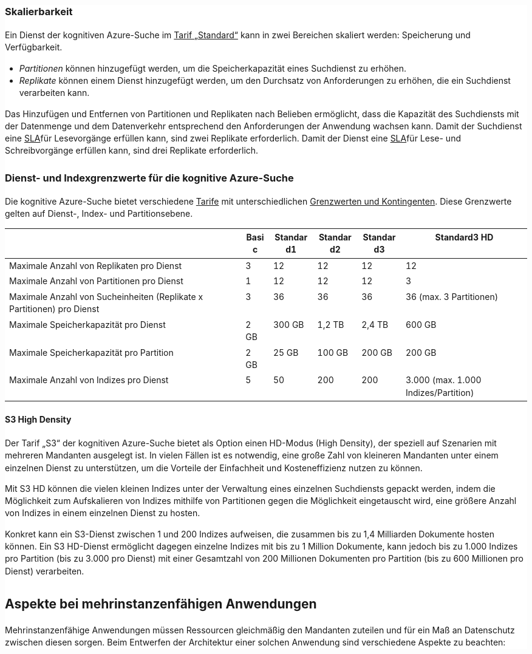 ### <a name="scalability"></a>Skalierbarkeit
Ein Dienst der kognitiven Azure-Suche im [Tarif „Standard“](https://azure.microsoft.com/pricing/details/search/) kann in zwei Bereichen skaliert werden: Speicherung und Verfügbarkeit.

* *Partitionen* können hinzugefügt werden, um die Speicherkapazität eines Suchdienst zu erhöhen.
* *Replikate* können einem Dienst hinzugefügt werden, um den Durchsatz von Anforderungen zu erhöhen, die ein Suchdienst verarbeiten kann.

Das Hinzufügen und Entfernen von Partitionen und Replikaten nach Belieben ermöglicht, dass die Kapazität des Suchdiensts mit der Datenmenge und dem Datenverkehr entsprechend den Anforderungen der Anwendung wachsen kann. Damit der Suchdienst eine [SLA](https://azure.microsoft.com/support/legal/sla/search/v1_0/)für Lesevorgänge erfüllen kann, sind zwei Replikate erforderlich. Damit der Dienst eine [SLA](https://azure.microsoft.com/support/legal/sla/search/v1_0/)für Lese- und Schreibvorgänge erfüllen kann, sind drei Replikate erforderlich.

### <a name="service-and-index-limits-in-azure-cognitive-search"></a>Dienst- und Indexgrenzwerte für die kognitive Azure-Suche
Die kognitive Azure-Suche bietet verschiedene [Tarife](https://azure.microsoft.com/pricing/details/search/) mit unterschiedlichen [Grenzwerten und Kontingenten](search-limits-quotas-capacity.md). Diese Grenzwerte gelten auf Dienst-, Index- und Partitionsebene.

|  | Basic | Standard1 | Standard2 | Standard3 | Standard3 HD |
| --- | --- | --- | --- | --- | --- |
| Maximale Anzahl von Replikaten pro Dienst |3 |12 |12 |12 |12 |
| Maximale Anzahl von Partitionen pro Dienst |1 |12 |12 |12 |3 |
| Maximale Anzahl von Sucheinheiten (Replikate x Partitionen) pro Dienst |3 |36 |36 |36 |36 (max. 3 Partitionen) |
| Maximale Speicherkapazität pro Dienst |2 GB |300 GB |1,2 TB |2,4 TB |600 GB |
| Maximale Speicherkapazität pro Partition |2 GB |25 GB |100 GB |200 GB |200 GB |
| Maximale Anzahl von Indizes pro Dienst |5 |50 |200 |200 |3\.000 (max. 1.000 Indizes/Partition) |

#### <a name="s3-high-density"></a>S3 High Density
Der Tarif „S3“ der kognitiven Azure-Suche bietet als Option einen HD-Modus (High Density), der speziell auf Szenarien mit mehreren Mandanten ausgelegt ist. In vielen Fällen ist es notwendig, eine große Zahl von kleineren Mandanten unter einem einzelnen Dienst zu unterstützen, um die Vorteile der Einfachheit und Kosteneffizienz nutzen zu können.

Mit S3 HD können die vielen kleinen Indizes unter der Verwaltung eines einzelnen Suchdiensts gepackt werden, indem die Möglichkeit zum Aufskalieren von Indizes mithilfe von Partitionen gegen die Möglichkeit eingetauscht wird, eine größere Anzahl von Indizes in einem einzelnen Dienst zu hosten.

Konkret kann ein S3-Dienst zwischen 1 und 200 Indizes aufweisen, die zusammen bis zu 1,4 Milliarden Dokumente hosten können. Ein S3 HD-Dienst ermöglicht dagegen einzelne Indizes mit bis zu 1 Million Dokumente, kann jedoch bis zu 1.000 Indizes pro Partition (bis zu 3.000 pro Dienst) mit einer Gesamtzahl von 200 Millionen Dokumenten pro Partition (bis zu 600 Millionen pro Dienst) verarbeiten.

## <a name="considerations-for-multitenant-applications"></a>Aspekte bei mehrinstanzenfähigen Anwendungen
Mehrinstanzenfähige Anwendungen müssen Ressourcen gleichmäßig den Mandanten zuteilen und für ein Maß an Datenschutz zwischen diesen sorgen. Beim Entwerfen der Architektur einer solchen Anwendung sind verschiedene Aspekte zu beachten:
